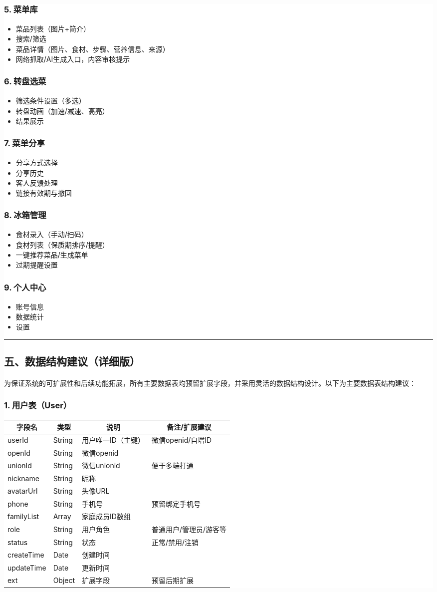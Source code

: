 ### 5. 菜单库
- 菜品列表（图片+简介）
- 搜索/筛选
- 菜品详情（图片、食材、步骤、营养信息、来源）
- 网络抓取/AI生成入口，内容审核提示

### 6. 转盘选菜
- 筛选条件设置（多选）
- 转盘动画（加速/减速、高亮）
- 结果展示

### 7. 菜单分享
- 分享方式选择
- 分享历史
- 客人反馈处理
- 链接有效期与撤回

### 8. 冰箱管理
- 食材录入（手动/扫码）
- 食材列表（保质期排序/提醒）
- 一键推荐菜品/生成菜单
- 过期提醒设置

### 9. 个人中心
- 账号信息
- 数据统计
- 设置

---

## 五、数据结构建议（详细版）

为保证系统的可扩展性和后续功能拓展，所有主要数据表均预留扩展字段，并采用灵活的数据结构设计。以下为主要数据表结构建议：

### 1. 用户表（User）
| 字段名         | 类型         | 说明                   | 备注/扩展建议                |
| -------------- | ------------ | ---------------------- | ----------------------------- |
| userId         | String       | 用户唯一ID（主键）      | 微信openid/自增ID            |
| openId         | String       | 微信openid              |                              |
| unionId        | String       | 微信unionid             | 便于多端打通                 |
| nickname       | String       | 昵称                    |                              |
| avatarUrl      | String       | 头像URL                 |                              |
| phone          | String       | 手机号                  | 预留绑定手机号               |
| familyList     | Array        | 家庭成员ID数组          |                              |
| role           | String       | 用户角色                | 普通用户/管理员/游客等        |
| status         | String       | 状态                    | 正常/禁用/注销               |
| createTime     | Date         | 创建时间                |                              |
| updateTime     | Date         | 更新时间                |                              |
| ext            | Object       | 扩展字段                | 预留后期扩展                  |
